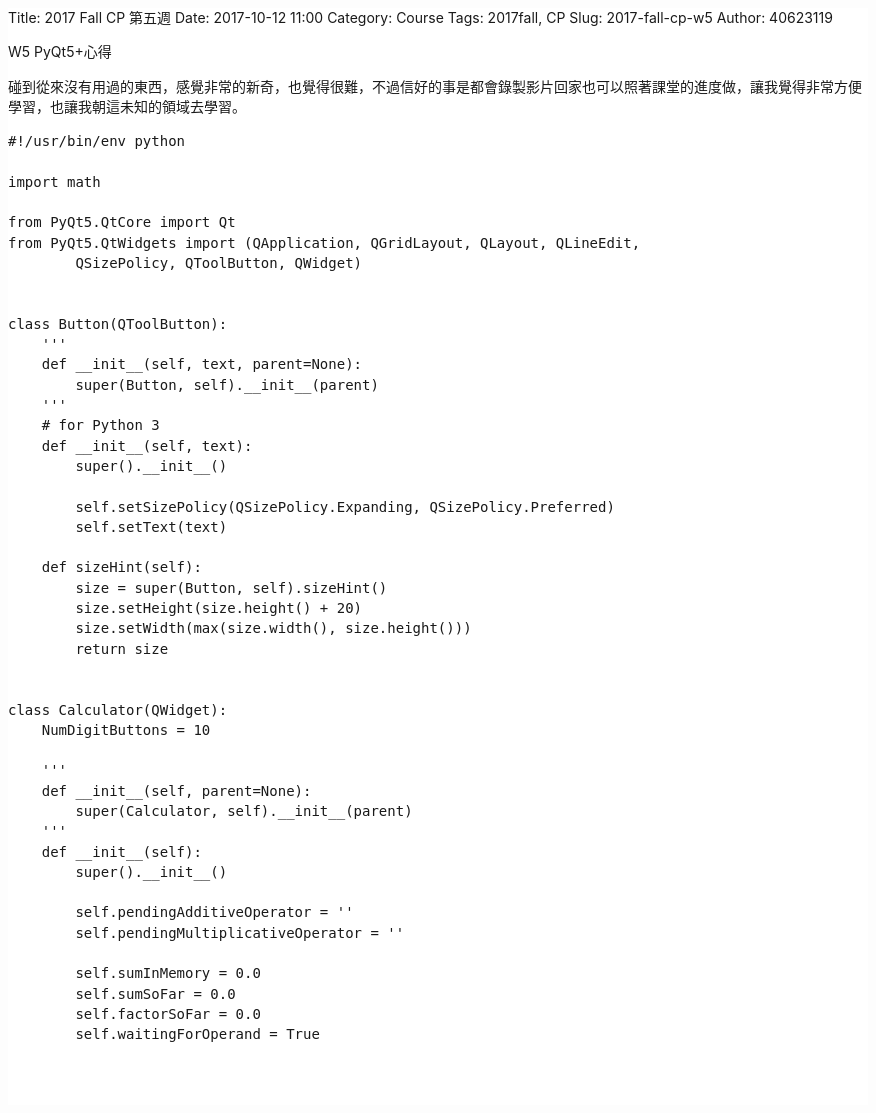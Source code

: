 Title: 2017 Fall CP 第五週
Date: 2017-10-12 11:00
Category: Course
Tags: 2017fall, CP
Slug: 2017-fall-cp-w5
Author: 40623119

W5 PyQt5+心得



碰到從來沒有用過的東西，感覺非常的新奇，也覺得很難，不過信好的事是都會錄製影片回家也可以照著課堂的進度做，讓我覺得非常方便學習，也讓我朝這未知的領域去學習。

<pre class="brush:python">
#!/usr/bin/env python

import math

from PyQt5.QtCore import Qt
from PyQt5.QtWidgets import (QApplication, QGridLayout, QLayout, QLineEdit,
        QSizePolicy, QToolButton, QWidget)


class Button(QToolButton):
    '''
    def __init__(self, text, parent=None):
        super(Button, self).__init__(parent)
    '''
    # for Python 3
    def __init__(self, text):
        super().__init__()

        self.setSizePolicy(QSizePolicy.Expanding, QSizePolicy.Preferred)
        self.setText(text)

    def sizeHint(self):
        size = super(Button, self).sizeHint()
        size.setHeight(size.height() + 20)
        size.setWidth(max(size.width(), size.height()))
        return size


class Calculator(QWidget):
    NumDigitButtons = 10
    
    '''    
    def __init__(self, parent=None):
        super(Calculator, self).__init__(parent)
    '''
    def __init__(self):
        super().__init__()

        self.pendingAdditiveOperator = ''
        self.pendingMultiplicativeOperator = ''

        self.sumInMemory = 0.0
        self.sumSoFar = 0.0
        self.factorSoFar = 0.0
        self.waitingForOperand = True
